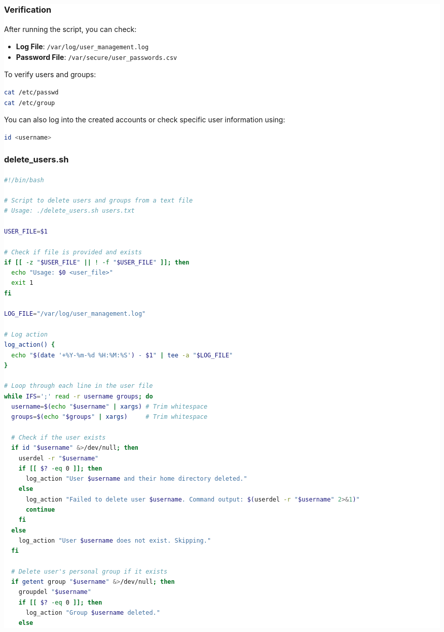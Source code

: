 ### Verification
After running the script, you can check:

- **Log File**: `/var/log/user_management.log`
- **Password File**: `/var/secure/user_passwords.csv`

To verify users and groups:

```sh
cat /etc/passwd
cat /etc/group
```

You can also log into the created accounts or check specific user information using:

```sh
id <username>
```


### delete_users.sh

```bash
#!/bin/bash

# Script to delete users and groups from a text file
# Usage: ./delete_users.sh users.txt

USER_FILE=$1

# Check if file is provided and exists
if [[ -z "$USER_FILE" || ! -f "$USER_FILE" ]]; then
  echo "Usage: $0 <user_file>"
  exit 1
fi

LOG_FILE="/var/log/user_management.log"

# Log action
log_action() {
  echo "$(date '+%Y-%m-%d %H:%M:%S') - $1" | tee -a "$LOG_FILE"
}

# Loop through each line in the user file
while IFS=';' read -r username groups; do
  username=$(echo "$username" | xargs) # Trim whitespace
  groups=$(echo "$groups" | xargs)     # Trim whitespace

  # Check if the user exists
  if id "$username" &>/dev/null; then
    userdel -r "$username"
    if [[ $? -eq 0 ]]; then
      log_action "User $username and their home directory deleted."
    else
      log_action "Failed to delete user $username. Command output: $(userdel -r "$username" 2>&1)"
      continue
    fi
  else
    log_action "User $username does not exist. Skipping."
  fi

  # Delete user's personal group if it exists
  if getent group "$username" &>/dev/null; then
    groupdel "$username"
    if [[ $? -eq 0 ]]; then
      log_action "Group $username deleted."
    else
```